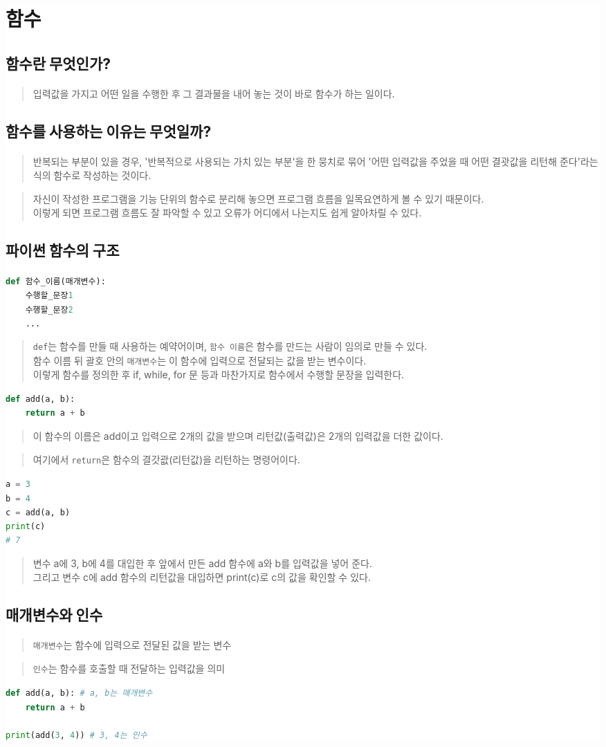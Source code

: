 # 함수

## 함수란 무엇인가?

> 입력값을 가지고 어떤 일을 수행한 후 그 결과물을 내어 놓는 것이 바로 함수가 하는 일이다.

## 함수를 사용하는 이유는 무엇일까?

> 반복되는 부분이 있을 경우, '반복적으로 사용되는 가치 있는 부분'을 한 뭉치로 묶어 '어떤 입력값을 주었을 때 어떤 결괏값을 리턴해 준다'라는 식의 함수로 작성하는 것이다.

> 자신이 작성한 프로그램을 기능 단위의 함수로 분리해 놓으면 프로그램 흐름을 일목요연하게 볼 수 있기 때문이다. <br>
> 이렇게 되면 프로그램 흐름도 잘 파악할 수 있고 오류가 어디에서 나는지도 쉽게 알아차릴 수 있다.

## 파이썬 함수의 구조

```python
def 함수_이름(매개변수):
    수행할_문장1
    수행할_문장2
    ...
```

> `def`는 함수를 만들 때 사용하는 예약어이며, `함수 이름`은 함수를 만드는 사람이 임의로 만들 수 있다. <br>
> 함수 이름 뒤 괄호 안의 `매개변수`는 이 함수에 입력으로 전달되는 값을 받는 변수이다. <br>
> 이렇게 함수를 정의한 후 if, while, for 문 등과 마찬가지로 함수에서 수행할 문장을 입력한다.

```python
def add(a, b):
    return a + b
```

> 이 함수의 이름은 add이고 입력으로 2개의 값을 받으며 리턴값(출력값)은 2개의 입력값을 더한 값이다.

> 여기에서 `return`은 함수의 결갓괎(리턴값)을 리턴하는 명령어이다.

```python
a = 3
b = 4
c = add(a, b)
print(c)
# 7
```

> 변수 a에 3, b에 4를 대입한 후 앞에서 만든 add 함수에 a와 b를 입력값을 넣어 준다. <br>
> 그리고 변수 c에 add 함수의 리턴값을 대입하면 print(c)로 c의 값을 확인할 수 있다.

## 매개변수와 인수

> `매개변수`는 함수에 입력으로 전달된 값을 받는 변수

> `인수`는 함수를 호출할 때 전달하는 입력값을 의미

```python
def add(a, b): # a, b는 매개변수
    return a + b

print(add(3, 4)) # 3, 4는 인수
```
